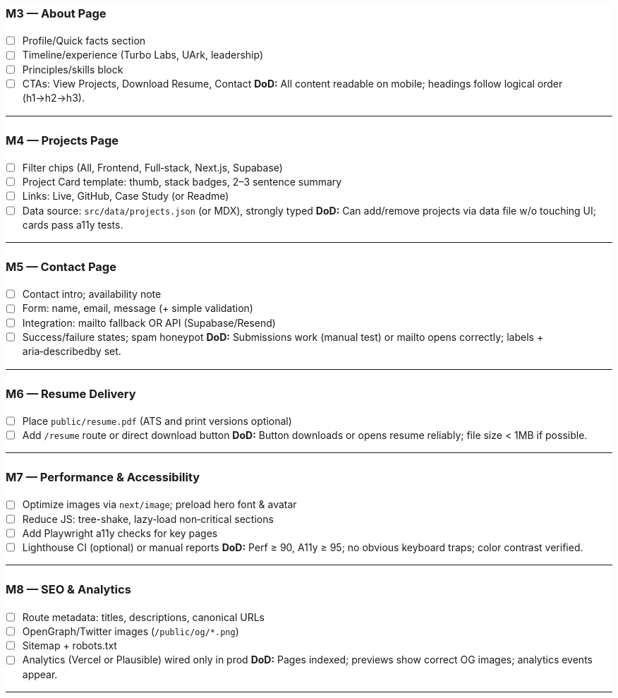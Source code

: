 
### M3 — About Page
- [ ] Profile/Quick facts section
- [ ] Timeline/experience (Turbo Labs, UArk, leadership)
- [ ] Principles/skills block
- [ ] CTAs: View Projects, Download Resume, Contact
**DoD:** All content readable on mobile; headings follow logical order (h1→h2→h3).

---

### M4 — Projects Page
- [ ] Filter chips (All, Frontend, Full‑stack, Next.js, Supabase)
- [ ] Project Card template: thumb, stack badges, 2–3 sentence summary
- [ ] Links: Live, GitHub, Case Study (or Readme)
- [ ] Data source: `src/data/projects.json` (or MDX), strongly typed
**DoD:** Can add/remove projects via data file w/o touching UI; cards pass a11y tests.

---

### M5 — Contact Page
- [ ] Contact intro; availability note
- [ ] Form: name, email, message (+ simple validation)
- [ ] Integration: mailto fallback OR API (Supabase/Resend)
- [ ] Success/failure states; spam honeypot
**DoD:** Submissions work (manual test) or mailto opens correctly; labels + aria‑describedby set.

---

### M6 — Resume Delivery
- [ ] Place `public/resume.pdf` (ATS and print versions optional)
- [ ] Add `/resume` route or direct download button
**DoD:** Button downloads or opens resume reliably; file size < 1MB if possible.

---

### M7 — Performance & Accessibility
- [ ] Optimize images via `next/image`; preload hero font & avatar
- [ ] Reduce JS: tree-shake, lazy‑load non‑critical sections
- [ ] Add Playwright a11y checks for key pages
- [ ] Lighthouse CI (optional) or manual reports
**DoD:** Perf ≥ 90, A11y ≥ 95; no obvious keyboard traps; color contrast verified.

---

### M8 — SEO & Analytics
- [ ] Route metadata: titles, descriptions, canonical URLs
- [ ] OpenGraph/Twitter images (`/public/og/*.png`)
- [ ] Sitemap + robots.txt
- [ ] Analytics (Vercel or Plausible) wired only in prod
**DoD:** Pages indexed; previews show correct OG images; analytics events appear.

---